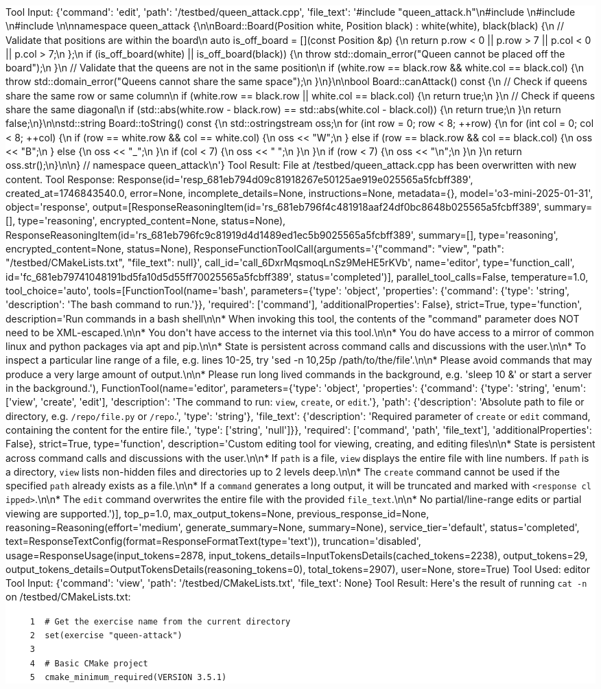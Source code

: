 Tool Input: {'command': 'edit', 'path': '/testbed/queen_attack.cpp', 'file_text': '#include "queen_attack.h"\n#include <cmath>\n#include <sstream>\n#include <stdexcept>\n\nnamespace queen_attack {\n\nBoard::Board(Position white, Position black) : white(white), black(black) {\n    // Validate that positions are within the board\n    auto is_off_board = [](const Position &p) {\n        return p.row < 0 || p.row > 7 || p.col < 0 || p.col > 7;\n    };\n    if (is_off_board(white) || is_off_board(black)) {\n        throw std::domain_error("Queen cannot be placed off the board");\n    }\n    // Validate that the queens are not in the same position\n    if (white.row == black.row && white.col == black.col) {\n        throw std::domain_error("Queens cannot share the same space");\n    }\n}\n\nbool Board::canAttack() const {\n    // Check if queens share the same row or same column\n    if (white.row == black.row || white.col == black.col) {\n        return true;\n    }\n    // Check if queens share the same diagonal\n    if (std::abs(white.row - black.row) == std::abs(white.col - black.col)) {\n        return true;\n    }\n    return false;\n}\n\nstd::string Board::toString() const {\n    std::ostringstream oss;\n    for (int row = 0; row < 8; ++row) {\n        for (int col = 0; col < 8; ++col) {\n            if (row == white.row && col == white.col) {\n                oss << "W";\n            } else if (row == black.row && col == black.col) {\n                oss << "B";\n            } else {\n                oss << "_";\n            }\n            if (col < 7) {\n                oss << " ";\n            }\n        }\n        if (row < 7) {\n            oss << "\\n";\n        }\n    }\n    return oss.str();\n}\n\n}  // namespace queen_attack\n'}
Tool Result: File at /testbed/queen_attack.cpp has been overwritten with new content.
Tool Response: Response(id='resp_681eb794d09c81918267e50125ae919e025565a5fcbff389', created_at=1746843540.0, error=None, incomplete_details=None, instructions=None, metadata={}, model='o3-mini-2025-01-31', object='response', output=[ResponseReasoningItem(id='rs_681eb796f4c481918aaf24df0bc8648b025565a5fcbff389', summary=[], type='reasoning', encrypted_content=None, status=None), ResponseReasoningItem(id='rs_681eb796fc9c81919d4d1489ed1ec5b9025565a5fcbff389', summary=[], type='reasoning', encrypted_content=None, status=None), ResponseFunctionToolCall(arguments='{"command": "view", "path": "/testbed/CMakeLists.txt", "file_text": null}', call_id='call_6DxrMqsmoqLnSz9MeHE5rKVb', name='editor', type='function_call', id='fc_681eb79741048191bd5fa10d5d55ff70025565a5fcbff389', status='completed')], parallel_tool_calls=False, temperature=1.0, tool_choice='auto', tools=[FunctionTool(name='bash', parameters={'type': 'object', 'properties': {'command': {'type': 'string', 'description': 'The bash command to run.'}}, 'required': ['command'], 'additionalProperties': False}, strict=True, type='function', description='Run commands in a bash shell\n\n* When invoking this tool, the contents of the "command" parameter does NOT need to be XML-escaped.\n\n* You don\'t have access to the internet via this tool.\n\n* You do have access to a mirror of common linux and python packages via apt and pip.\n\n* State is persistent across command calls and discussions with the user.\n\n* To inspect a particular line range of a file, e.g. lines 10-25, try \'sed -n 10,25p /path/to/the/file\'.\n\n* Please avoid commands that may produce a very large amount of output.\n\n* Please run long lived commands in the background, e.g. \'sleep 10 &\' or start a server in the background.'), FunctionTool(name='editor', parameters={'type': 'object', 'properties': {'command': {'type': 'string', 'enum': ['view', 'create', 'edit'], 'description': 'The command to run: `view`, `create`, or `edit`.'}, 'path': {'description': 'Absolute path to file or directory, e.g. `/repo/file.py` or `/repo`.', 'type': 'string'}, 'file_text': {'description': 'Required parameter of `create` or `edit` command, containing the content for the entire file.', 'type': ['string', 'null']}}, 'required': ['command', 'path', 'file_text'], 'additionalProperties': False}, strict=True, type='function', description='Custom editing tool for viewing, creating, and editing files\n\n* State is persistent across command calls and discussions with the user.\n\n* If `path` is a file, `view` displays the entire file with line numbers. If `path` is a directory, `view` lists non-hidden files and directories up to 2 levels deep.\n\n* The `create` command cannot be used if the specified `path` already exists as a file.\n\n* If a `command` generates a long output, it will be truncated and marked with `<response clipped>`.\n\n* The `edit` command overwrites the entire file with the provided `file_text`.\n\n* No partial/line-range edits or partial viewing are supported.')], top_p=1.0, max_output_tokens=None, previous_response_id=None, reasoning=Reasoning(effort='medium', generate_summary=None, summary=None), service_tier='default', status='completed', text=ResponseTextConfig(format=ResponseFormatText(type='text')), truncation='disabled', usage=ResponseUsage(input_tokens=2878, input_tokens_details=InputTokensDetails(cached_tokens=2238), output_tokens=29, output_tokens_details=OutputTokensDetails(reasoning_tokens=0), total_tokens=2907), user=None, store=True)
Tool Used: editor
Tool Input: {'command': 'view', 'path': '/testbed/CMakeLists.txt', 'file_text': None}
Tool Result: Here's the result of running `cat -n` on /testbed/CMakeLists.txt:
```
     1	# Get the exercise name from the current directory
     2	set(exercise "queen-attack")
     3	
     4	# Basic CMake project
     5	cmake_minimum_required(VERSION 3.5.1)
```

[habere-et-dispertire]: https://exercism.org/profiles/habere-et-dispertire
[chessboard-package]: https://github.com/u-fischer/chessboard